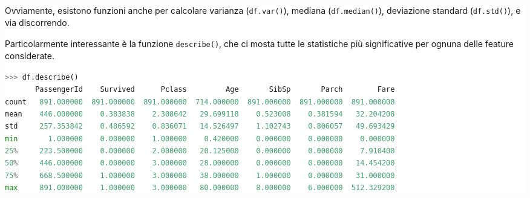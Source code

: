 Ovviamente, esistono funzioni anche per calcolare varianza (`df.var()`), mediana (`df.median()`), deviazione standard (`df.std()`), e via discorrendo.

Particolarmente interessante è la funzione `describe()`, che ci mosta tutte le statistiche più significative per ognuna delle feature considerate.

```py
>>> df.describe()
       PassengerId    Survived      Pclass         Age       SibSp       Parch        Fare
count   891.000000  891.000000  891.000000  714.000000  891.000000  891.000000  891.000000
mean    446.000000    0.383838    2.308642   29.699118    0.523008    0.381594   32.204208
std     257.353842    0.486592    0.836071   14.526497    1.102743    0.806057   49.693429
min       1.000000    0.000000    1.000000    0.420000    0.000000    0.000000    0.000000
25%     223.500000    0.000000    2.000000   20.125000    0.000000    0.000000    7.910400
50%     446.000000    0.000000    3.000000   28.000000    0.000000    0.000000   14.454200
75%     668.500000    1.000000    3.000000   38.000000    1.000000    0.000000   31.000000
max     891.000000    1.000000    3.000000   80.000000    8.000000    6.000000  512.329200
```
